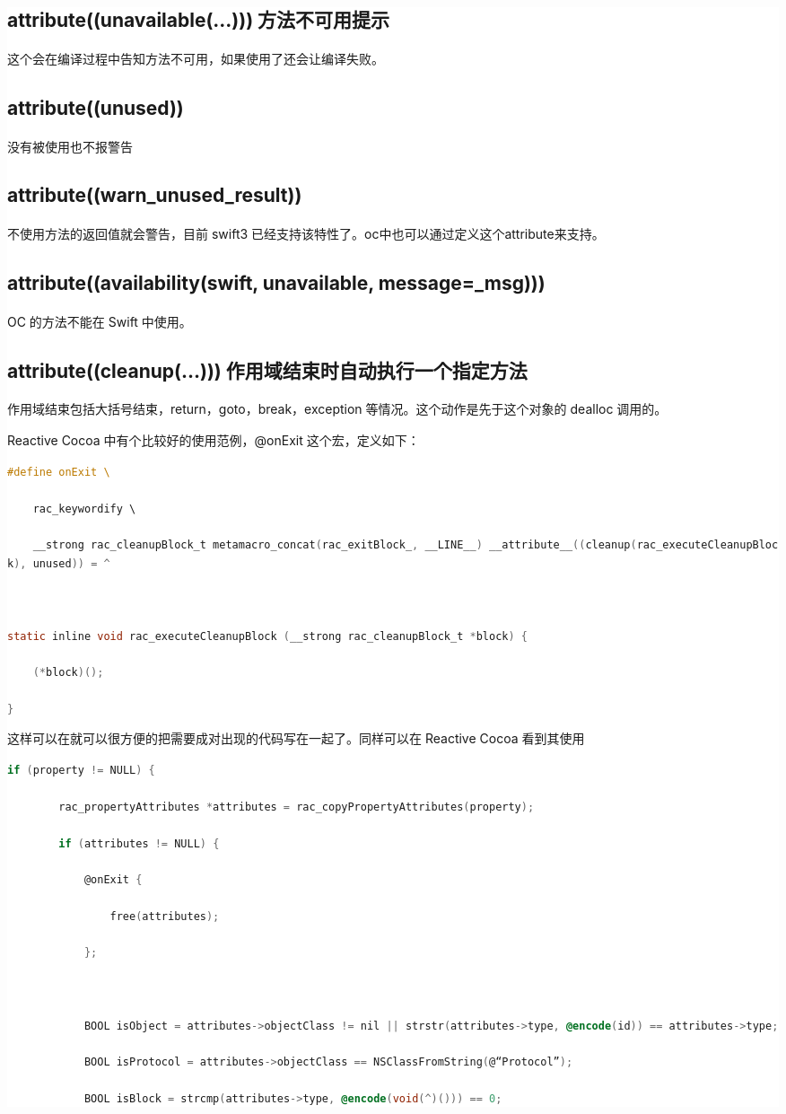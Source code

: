 ## __attribute__((unavailable(…))) 方法不可用提示

这个会在编译过程中告知方法不可用，如果使用了还会让编译失败。

## __attribute__((unused))

没有被使用也不报警告

## __attribute__((__warn_unused_result__))

不使用方法的返回值就会警告，目前 swift3 已经支持该特性了。oc中也可以通过定义这个attribute来支持。

## __attribute__((__availability__(swift, unavailable, message=_msg)))

OC 的方法不能在 Swift 中使用。

## __attribute__((cleanup(…))) 作用域结束时自动执行一个指定方法

作用域结束包括大括号结束，return，goto，break，exception 等情况。这个动作是先于这个对象的 dealloc 调用的。

Reactive Cocoa 中有个比较好的使用范例，@onExit 这个宏，定义如下：

```objective-c
#define onExit \

    rac_keywordify \

    __strong rac_cleanupBlock_t metamacro_concat(rac_exitBlock_, __LINE__) __attribute__((cleanup(rac_executeCleanupBlock), unused)) = ^



static inline void rac_executeCleanupBlock (__strong rac_cleanupBlock_t *block) {

    (*block)();

}
```

这样可以在就可以很方便的把需要成对出现的代码写在一起了。同样可以在 Reactive Cocoa 看到其使用

```objective-c
if (property != NULL) {

        rac_propertyAttributes *attributes = rac_copyPropertyAttributes(property);

        if (attributes != NULL) {

            @onExit {

                free(attributes);

            };



            BOOL isObject = attributes->objectClass != nil || strstr(attributes->type, @encode(id)) == attributes->type;

            BOOL isProtocol = attributes->objectClass == NSClassFromString(@“Protocol”);

            BOOL isBlock = strcmp(attributes->type, @encode(void(^)())) == 0;

```
